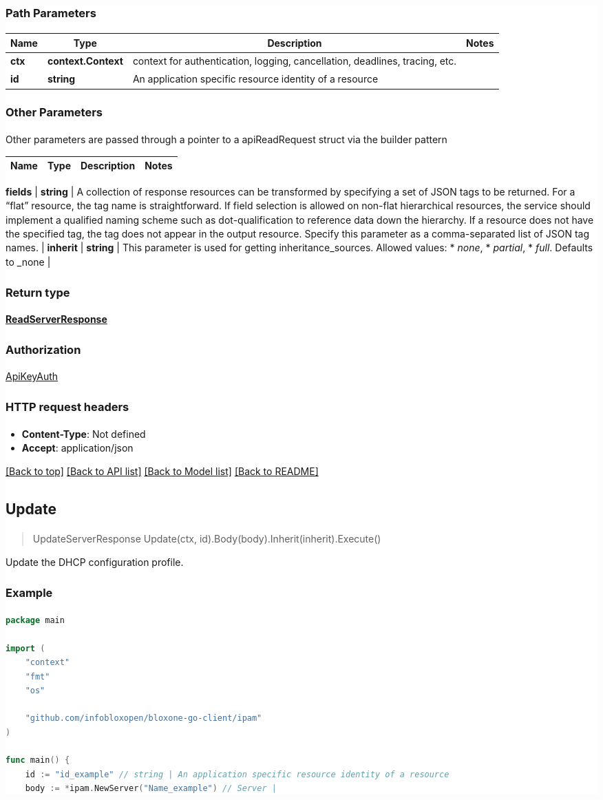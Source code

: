 ### Path Parameters


Name | Type | Description  | Notes
------------- | ------------- | ------------- | -------------
**ctx** | **context.Context** | context for authentication, logging, cancellation, deadlines, tracing, etc.
**id** | **string** | An application specific resource identity of a resource | 

### Other Parameters

Other parameters are passed through a pointer to a apiReadRequest struct via the builder pattern


Name | Type | Description  | Notes
------------- | ------------- | ------------- | -------------

 **fields** | **string** |   A collection of response resources can be transformed by specifying a set of JSON tags to be returned. For a “flat” resource, the tag name is straightforward. If field selection is allowed on non-flat hierarchical resources, the service should implement a qualified naming scheme such as dot-qualification to reference data down the hierarchy. If a resource does not have the specified tag, the tag does not appear in the output resource.  Specify this parameter as a comma-separated list of JSON tag names.         | 
 **inherit** | **string** | This parameter is used for getting inheritance_sources.  Allowed values: * _none_, * _partial_, * _full_.  Defaults to _none | 

### Return type

[**ReadServerResponse**](ReadServerResponse.md)

### Authorization

[ApiKeyAuth](../README.md#ApiKeyAuth)

### HTTP request headers

- **Content-Type**: Not defined
- **Accept**: application/json

[[Back to top]](#) [[Back to API list]](../README.md#documentation-for-api-endpoints)
[[Back to Model list]](../README.md#documentation-for-models)
[[Back to README]](../README.md)


## Update

> UpdateServerResponse Update(ctx, id).Body(body).Inherit(inherit).Execute()

Update the DHCP configuration profile.



### Example

```go
package main

import (
	"context"
	"fmt"
	"os"

	"github.com/infobloxopen/bloxone-go-client/ipam"
)

func main() {
	id := "id_example" // string | An application specific resource identity of a resource
	body := *ipam.NewServer("Name_example") // Server | 
```